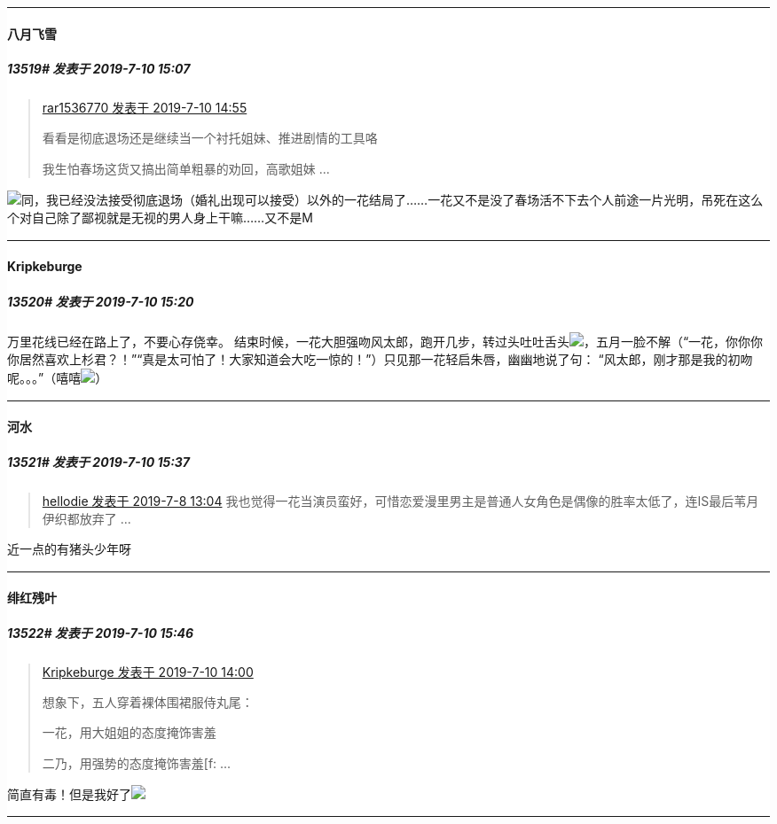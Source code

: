 
-----

####  八月飞雪  
##### 13519#       发表于 2019-7-10 15:07


<blockquote><a href="httphttps://bbs.saraba1st.com/2b/forum.php?mod=redirect&amp;goto=findpost&amp;pid=44459649&amp;ptid=1831320" target="_blank">rar1536770 发表于 2019-7-10 14:55</a>

看看是彻底退场还是继续当一个衬托姐妹、推进剧情的工具咯

我生怕春场这货又搞出简单粗暴的劝回，高歌姐妹 ...</blockquote>
<img src="https://static.saraba1st.com/image/smiley/face2017/132.png" referrerpolicy="no-referrer">同，我已经没法接受彻底退场（婚礼出现可以接受）以外的一花结局了……一花又不是没了春场活不下去个人前途一片光明，吊死在这么个对自己除了鄙视就是无视的男人身上干嘛……又不是M


-----

####  Kripkeburge  
##### 13520#       发表于 2019-7-10 15:20


万里花线已经在路上了，不要心存侥幸。
结束时候，一花大胆强吻风太郎，跑开几步，转过头吐吐舌头<img src="https://static.saraba1st.com/image/smiley/face2017/050.png" referrerpolicy="no-referrer">，五月一脸不解（“一花，你你你你居然喜欢上杉君？！”“真是太可怕了！大家知道会大吃一惊的！”）只见那一花轻启朱唇，幽幽地说了句：
“风太郎，刚才那是我的初吻呢。。。”（嘻嘻<img src="https://static.saraba1st.com/image/smiley/face2017/050.png" referrerpolicy="no-referrer">）


-----

####  河水  
##### 13521#       发表于 2019-7-10 15:37


<blockquote><a href="httphttps://bbs.saraba1st.com/2b/forum.php?mod=redirect&amp;goto=findpost&amp;pid=44432083&amp;ptid=1831320" target="_blank">hellodie 发表于 2019-7-8 13:04</a>
我也觉得一花当演员蛮好，可惜恋爱漫里男主是普通人女角色是偶像的胜率太低了，连IS最后苇月伊织都放弃了 ...</blockquote>
近一点的有猪头少年呀


-----

####  绯红残叶  
##### 13522#       发表于 2019-7-10 15:46


<blockquote><a href="httphttps://bbs.saraba1st.com/2b/forum.php?mod=redirect&amp;goto=findpost&amp;pid=44459044&amp;ptid=1831320" target="_blank">Kripkeburge 发表于 2019-7-10 14:00</a>

想象下，五人穿着裸体围裙服侍丸尾：

一花，用大姐姐的态度掩饰害羞

二乃，用强势的态度掩饰害羞[f: ...</blockquote>
简直有毒！但是我好了<img src="https://static.saraba1st.com/image/smiley/face2017/077.png" referrerpolicy="no-referrer">


-----
